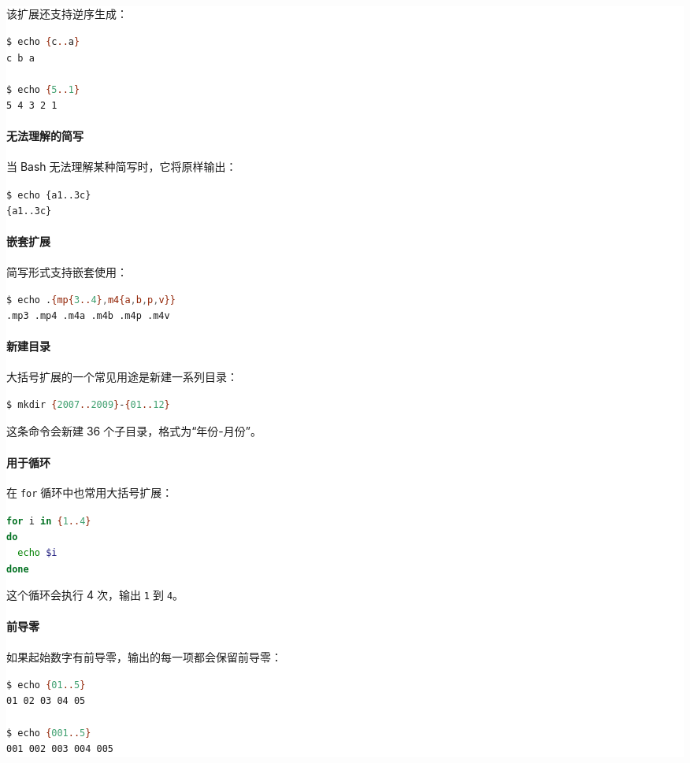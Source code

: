 该扩展还支持逆序生成：

```bash
$ echo {c..a}
c b a

$ echo {5..1}
5 4 3 2 1
```

#### 无法理解的简写

当 Bash 无法理解某种简写时，它将原样输出：

```bash
$ echo {a1..3c}
{a1..3c}
```

#### 嵌套扩展

简写形式支持嵌套使用：

```bash
$ echo .{mp{3..4},m4{a,b,p,v}}
.mp3 .mp4 .m4a .m4b .m4p .m4v
```

#### 新建目录

大括号扩展的一个常见用途是新建一系列目录：

```bash
$ mkdir {2007..2009}-{01..12}
```

这条命令会新建 36 个子目录，格式为“年份-月份”。

#### 用于循环

在 `for` 循环中也常用大括号扩展：

```bash
for i in {1..4}
do
  echo $i
done
```

这个循环会执行 4 次，输出 `1` 到 `4`。

#### 前导零

如果起始数字有前导零，输出的每一项都会保留前导零：

```bash
$ echo {01..5}
01 02 03 04 05

$ echo {001..5}
001 002 003 004 005
```
